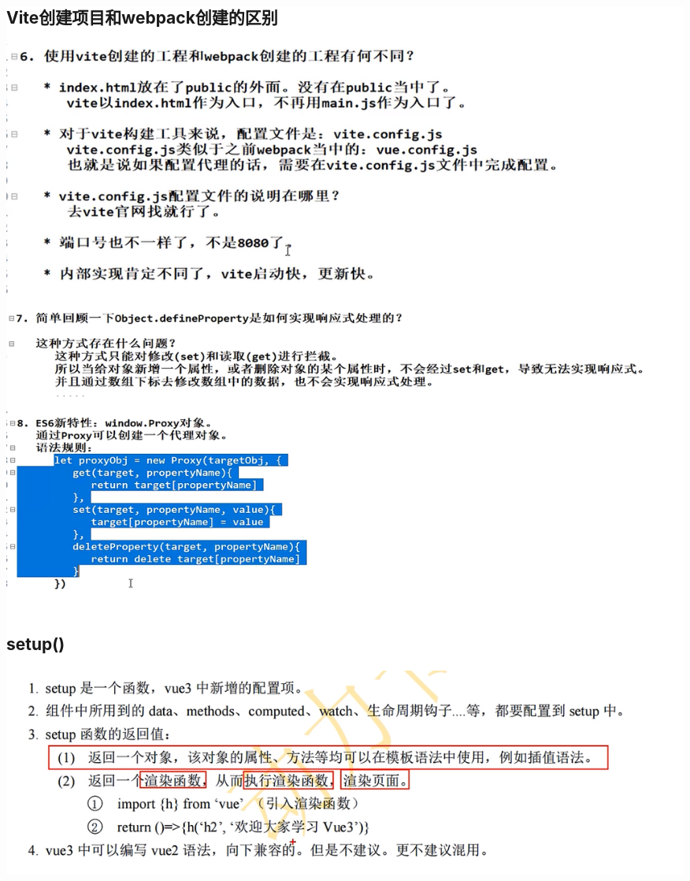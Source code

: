 



## Vite创建项目和webpack创建的区别

![image-20230712231641165](Vue知识点.assets/image-20230712231641165.png)

![image-20230719224050886](Vue知识点.assets/image-20230719224050886.png)

![image-20230719224133806](Vue知识点.assets/image-20230719224133806.png)



## setup()

![image-20230719225627561](Vue知识点.assets/image-20230719225627561.png)
